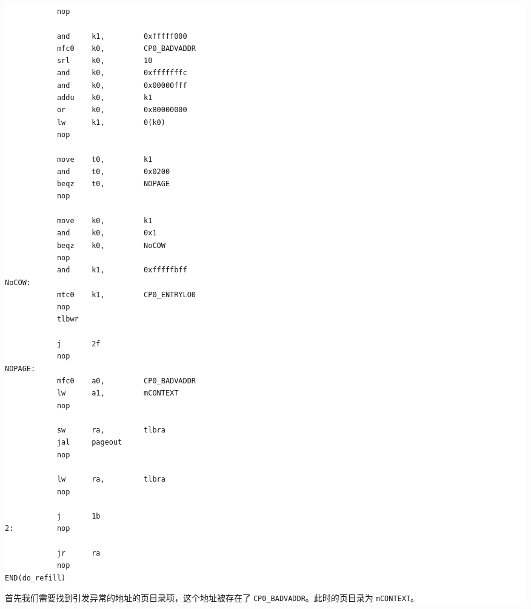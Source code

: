 ```assembly
			nop
			
			and		k1,			0xfffff000
			mfc0	k0,			CP0_BADVADDR
			srl		k0,			10
			and		k0,			0xfffffffc
			and		k0,			0x00000fff
			addu	k0,			k1
			or		k0,			0x80000000
			lw		k1,			0(k0)
			nop
			
			move	t0,			k1
			and		t0,			0x0200
			beqz	t0,			NOPAGE
			nop
			
			move	k0,			k1
			and		k0,			0x1
			beqz	k0,			NoCOW
			nop
			and		k1,			0xfffffbff
NoCOW:
			mtc0	k1,         CP0_ENTRYLO0
			nop
			tlbwr

			j		2f
			nop
NOPAGE:
			mfc0    a0,         CP0_BADVADDR
			lw		a1,         mCONTEXT
			nop
				
			sw	 	ra,         tlbra
			jal		pageout
			nop
			
			lw		ra,         tlbra
			nop

			j	    1b
2:			nop

			jr		ra
			nop
END(do_refill)
```

首先我们需要找到引发异常的地址的页目录项，这个地址被存在了 `CP0_BADVADDR`。此时的页目录为 `mCONTEXT`。
